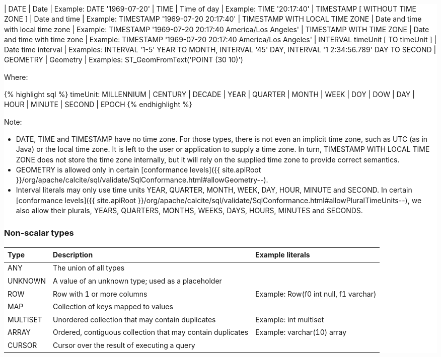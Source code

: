 | DATE        | Date                      | Example: DATE '1969-07-20'
| TIME        | Time of day               | Example: TIME '20:17:40'
| TIMESTAMP [ WITHOUT TIME ZONE ] | Date and time | Example: TIMESTAMP '1969-07-20 20:17:40'
| TIMESTAMP WITH LOCAL TIME ZONE | Date and time with local time zone | Example: TIMESTAMP '1969-07-20 20:17:40 America/Los Angeles'
| TIMESTAMP WITH TIME ZONE | Date and time with time zone | Example: TIMESTAMP '1969-07-20 20:17:40 America/Los Angeles'
| INTERVAL timeUnit [ TO timeUnit ] | Date time interval | Examples: INTERVAL '1-5' YEAR TO MONTH, INTERVAL '45' DAY, INTERVAL '1 2:34:56.789' DAY TO SECOND
| GEOMETRY | Geometry | Examples: ST_GeomFromText('POINT (30 10)')

Where:

{% highlight sql %}
timeUnit:
  MILLENNIUM | CENTURY | DECADE | YEAR | QUARTER | MONTH | WEEK | DOY | DOW | DAY | HOUR | MINUTE | SECOND | EPOCH
{% endhighlight %}

Note:

* DATE, TIME and TIMESTAMP have no time zone. For those types, there is not
  even an implicit time zone, such as UTC (as in Java) or the local time zone.
  It is left to the user or application to supply a time zone. In turn,
  TIMESTAMP WITH LOCAL TIME ZONE does not store the time zone internally, but
  it will rely on the supplied time zone to provide correct semantics.
* GEOMETRY is allowed only in certain
  [conformance levels]({{ site.apiRoot }}/org/apache/calcite/sql/validate/SqlConformance.html#allowGeometry--).
* Interval literals may only use time units
  YEAR, QUARTER, MONTH, WEEK, DAY, HOUR, MINUTE and SECOND. In certain
  [conformance levels]({{ site.apiRoot }}/org/apache/calcite/sql/validate/SqlConformance.html#allowPluralTimeUnits--),
  we also allow their plurals, YEARS, QUARTERS, MONTHS, WEEKS, DAYS, HOURS, MINUTES and SECONDS.

### Non-scalar types

| Type     | Description                | Example literals
|:-------- |:---------------------------|:---------------
| ANY      | The union of all types |
| UNKNOWN  | A value of an unknown type; used as a placeholder |
| ROW      | Row with 1 or more columns | Example: Row(f0 int null, f1 varchar)
| MAP      | Collection of keys mapped to values |
| MULTISET | Unordered collection that may contain duplicates | Example: int multiset
| ARRAY    | Ordered, contiguous collection that may contain duplicates | Example: varchar(10) array
| CURSOR   | Cursor over the result of executing a query |
